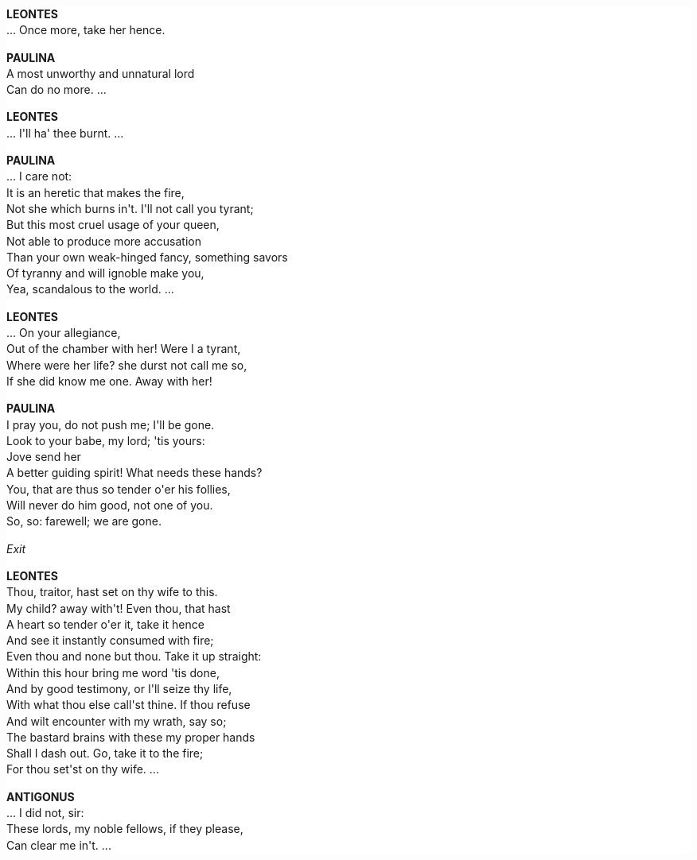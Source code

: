 **LEONTES**  
... Once more, take her hence.

**PAULINA**  
A most unworthy and unnatural lord  
Can do no more. ...

**LEONTES**  
... I'll ha' thee burnt. ...

**PAULINA**  
... I care not:  
It is an heretic that makes the fire,  
Not she which burns in't. I'll not call you tyrant;  
But this most cruel usage of your queen,  
Not able to produce more accusation  
Than your own weak-hinged fancy, something savors  
Of tyranny and will ignoble make you,  
Yea, scandalous to the world. ...

**LEONTES**  
... On your allegiance,  
Out of the chamber with her! Were I a tyrant,  
Where were her life? she durst not call me so,  
If she did know me one. Away with her!

**PAULINA**  
I pray you, do not push me; I'll be gone.  
Look to your babe, my lord; 'tis yours:  
Jove send her  
A better guiding spirit! What needs these hands?  
You, that are thus so tender o'er his follies,  
Will never do him good, not one of you.  
So, so: farewell; we are gone.

_Exit_

**LEONTES**  
Thou, traitor, hast set on thy wife to this.  
My child? away with't! Even thou, that hast  
A heart so tender o'er it, take it hence  
And see it instantly consumed with fire;  
Even thou and none but thou. Take it up straight:  
Within this hour bring me word 'tis done,  
And by good testimony, or I'll seize thy life,  
With what thou else call'st thine. If thou refuse  
And wilt encounter with my wrath, say so;  
The bastard brains with these my proper hands  
Shall I dash out. Go, take it to the fire;  
For thou set'st on thy wife. ...

**ANTIGONUS**  
... I did not, sir:  
These lords, my noble fellows, if they please,  
Can clear me in't. ...
